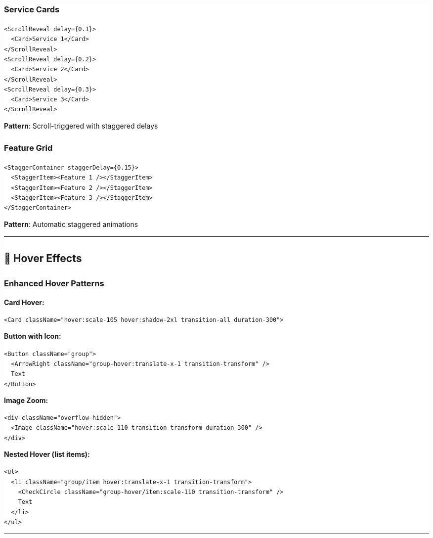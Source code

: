 ### Service Cards
```tsx
<ScrollReveal delay={0.1}>
  <Card>Service 1</Card>
</ScrollReveal>
<ScrollReveal delay={0.2}>
  <Card>Service 2</Card>
</ScrollReveal>
<ScrollReveal delay={0.3}>
  <Card>Service 3</Card>
</ScrollReveal>
```
**Pattern**: Scroll-triggered with staggered delays

### Feature Grid
```tsx
<StaggerContainer staggerDelay={0.15}>
  <StaggerItem><Feature 1 /></StaggerItem>
  <StaggerItem><Feature 2 /></StaggerItem>
  <StaggerItem><Feature 3 /></StaggerItem>
</StaggerContainer>
```
**Pattern**: Automatic staggered animations

---

## 🔧 Hover Effects

### Enhanced Hover Patterns

**Card Hover:**
```tsx
<Card className="hover:scale-105 hover:shadow-2xl transition-all duration-300">
```

**Button with Icon:**
```tsx
<Button className="group">
  <ArrowRight className="group-hover:translate-x-1 transition-transform" />
  Text
</Button>
```

**Image Zoom:**
```tsx
<div className="overflow-hidden">
  <Image className="hover:scale-110 transition-transform duration-300" />
</div>
```

**Nested Hover (list items):**
```tsx
<ul>
  <li className="group/item hover:translate-x-1 transition-transform">
    <CheckCircle className="group-hover/item:scale-110 transition-transform" />
    Text
  </li>
</ul>
```

---